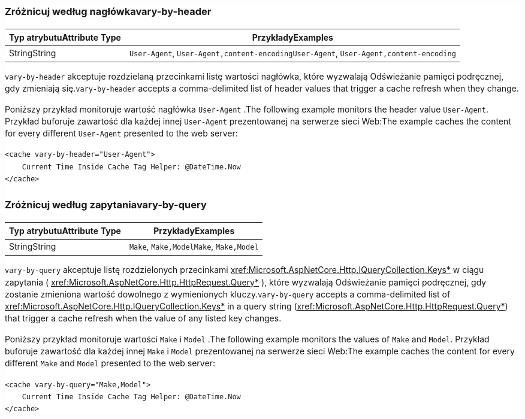 ### <a name="vary-by-header"></a><span data-ttu-id="76aee-139">Zróżnicuj według nagłówka</span><span class="sxs-lookup"><span data-stu-id="76aee-139">vary-by-header</span></span>

| <span data-ttu-id="76aee-140">Typ atrybutu</span><span class="sxs-lookup"><span data-stu-id="76aee-140">Attribute Type</span></span> | <span data-ttu-id="76aee-141">Przykłady</span><span class="sxs-lookup"><span data-stu-id="76aee-141">Examples</span></span>                                    |
| -------------- | ------------------------------------------- |
| <span data-ttu-id="76aee-142">String</span><span class="sxs-lookup"><span data-stu-id="76aee-142">String</span></span>         | <span data-ttu-id="76aee-143">`User-Agent`, `User-Agent,content-encoding`</span><span class="sxs-lookup"><span data-stu-id="76aee-143">`User-Agent`, `User-Agent,content-encoding`</span></span> |

<span data-ttu-id="76aee-144">`vary-by-header` akceptuje rozdzielaną przecinkami listę wartości nagłówka, które wyzwalają Odświeżanie pamięci podręcznej, gdy zmieniają się.</span><span class="sxs-lookup"><span data-stu-id="76aee-144">`vary-by-header` accepts a comma-delimited list of header values that trigger a cache refresh when they change.</span></span>

<span data-ttu-id="76aee-145">Poniższy przykład monitoruje wartość nagłówka `User-Agent` .</span><span class="sxs-lookup"><span data-stu-id="76aee-145">The following example monitors the header value `User-Agent`.</span></span> <span data-ttu-id="76aee-146">Przykład buforuje zawartość dla każdej innej `User-Agent` prezentowanej na serwerze sieci Web:</span><span class="sxs-lookup"><span data-stu-id="76aee-146">The example caches the content for every different `User-Agent` presented to the web server:</span></span>

```cshtml
<cache vary-by-header="User-Agent">
    Current Time Inside Cache Tag Helper: @DateTime.Now
</cache>
```

### <a name="vary-by-query"></a><span data-ttu-id="76aee-147">Zróżnicuj według zapytania</span><span class="sxs-lookup"><span data-stu-id="76aee-147">vary-by-query</span></span>

| <span data-ttu-id="76aee-148">Typ atrybutu</span><span class="sxs-lookup"><span data-stu-id="76aee-148">Attribute Type</span></span> | <span data-ttu-id="76aee-149">Przykłady</span><span class="sxs-lookup"><span data-stu-id="76aee-149">Examples</span></span>             |
| -------------- | -------------------- |
| <span data-ttu-id="76aee-150">String</span><span class="sxs-lookup"><span data-stu-id="76aee-150">String</span></span>         | <span data-ttu-id="76aee-151">`Make`, `Make,Model`</span><span class="sxs-lookup"><span data-stu-id="76aee-151">`Make`, `Make,Model`</span></span> |

<span data-ttu-id="76aee-152">`vary-by-query` akceptuje listę rozdzielonych przecinkami <xref:Microsoft.AspNetCore.Http.IQueryCollection.Keys*> w ciągu zapytania ( <xref:Microsoft.AspNetCore.Http.HttpRequest.Query*> ), które wyzwalają Odświeżanie pamięci podręcznej, gdy zostanie zmieniona wartość dowolnego z wymienionych kluczy.</span><span class="sxs-lookup"><span data-stu-id="76aee-152">`vary-by-query` accepts a comma-delimited list of <xref:Microsoft.AspNetCore.Http.IQueryCollection.Keys*> in a query string (<xref:Microsoft.AspNetCore.Http.HttpRequest.Query*>) that trigger a cache refresh when the value of any listed key changes.</span></span>

<span data-ttu-id="76aee-153">Poniższy przykład monitoruje wartości `Make` i `Model` .</span><span class="sxs-lookup"><span data-stu-id="76aee-153">The following example monitors the values of `Make` and `Model`.</span></span> <span data-ttu-id="76aee-154">Przykład buforuje zawartość dla każdej innej `Make` i `Model` prezentowanej na serwerze sieci Web:</span><span class="sxs-lookup"><span data-stu-id="76aee-154">The example caches the content for every different `Make` and `Model` presented to the web server:</span></span>

```cshtml
<cache vary-by-query="Make,Model">
    Current Time Inside Cache Tag Helper: @DateTime.Now
</cache>
```
